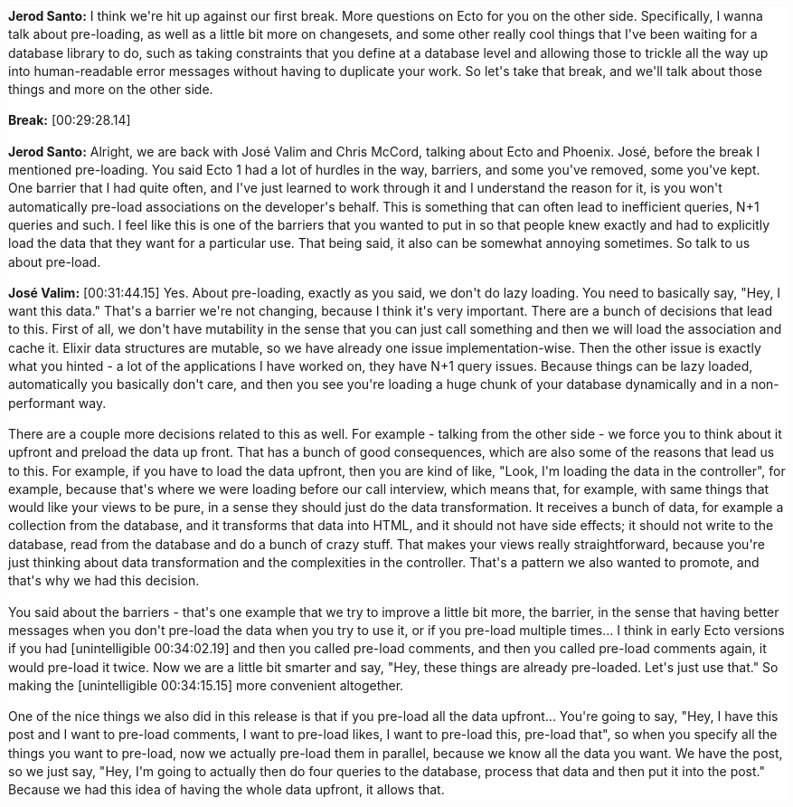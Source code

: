 **Jerod Santo:** I think we're hit up against our first break. More questions on Ecto for you on the other side. Specifically, I wanna talk about pre-loading, as well as a little bit more on changesets, and some other really cool things that I've been waiting for a database library to do, such as taking constraints that you define at a database level and allowing those to trickle all the way up into human-readable error messages without having to duplicate your work. So let's take that break, and we'll talk about those things and more on the other side.

**Break:** \[00:29:28.14\]

**Jerod Santo:** Alright, we are back with José Valim and Chris McCord, talking about Ecto and Phoenix. José, before the break I mentioned pre-loading. You said Ecto 1 had a lot of hurdles in the way, barriers, and some you've removed, some you've kept. One barrier that I had quite often, and I've just learned to work through it and I understand the reason for it, is you won't automatically pre-load associations on the developer's behalf. This is something that can often lead to inefficient queries, N+1 queries and such. I feel like this is one of the barriers that you wanted to put in so that people knew exactly and had to explicitly load the data that they want for a particular use. That being said, it also can be somewhat annoying sometimes. So talk to us about pre-load.

**José Valim:** \[00:31:44.15\] Yes. About pre-loading, exactly as you said, we don't do lazy loading. You need to basically say, "Hey, I want this data." That's a barrier we're not changing, because I think it's very important. There are a bunch of decisions that lead to this. First of all, we don't have mutability in the sense that you can just call something and then we will load the association and cache it. Elixir data structures are mutable, so we have already one issue implementation-wise. Then the other issue is exactly what you hinted - a lot of the applications I have worked on, they have N+1 query issues. Because things can be lazy loaded, automatically you basically don't care, and then you see you're loading a huge chunk of your database dynamically and in a non-performant way.

There are a couple more decisions related to this as well. For example - talking from the other side - we force you to think about it upfront and preload the data up front. That has a bunch of good consequences, which are also some of the reasons that lead us to this. For example, if you have to load the data upfront, then you are kind of like, "Look, I'm loading the data in the controller", for example, because that's where we were loading before our call interview, which means that, for example, with same things that would like your views to be pure, in a sense they should just do the data transformation. It receives a bunch of data, for example a collection from the database, and it transforms that data into HTML, and it should not have side effects; it should not write to the database, read from the database and do a bunch of crazy stuff. That makes your views really straightforward, because you're just thinking about data transformation and the complexities in the controller. That's a pattern we also wanted to promote, and that's why we had this decision.

You said about the barriers - that's one example that we try to improve a little bit more, the barrier, in the sense that having better messages when you don't pre-load the data when you try to use it, or if you pre-load multiple times... I think in early Ecto versions if you had \[unintelligible 00:34:02.19\] and then you called pre-load comments, and then you called pre-load comments again, it would pre-load it twice. Now we are a little bit smarter and say, "Hey, these things are already pre-loaded. Let's just use that." So making the \[unintelligible 00:34:15.15\] more convenient altogether.

One of the nice things we also did in this release is that if you pre-load all the data upfront... You're going to say, "Hey, I have this post and I want to pre-load comments, I want to pre-load likes, I want to pre-load this, pre-load that", so when you specify all the things you want to pre-load, now we actually pre-load them in parallel, because we know all the data you want. We have the post, so we just say, "Hey, I'm going to actually then do four queries to the database, process that data and then put it into the post." Because we had this idea of having the whole data upfront, it allows that.
